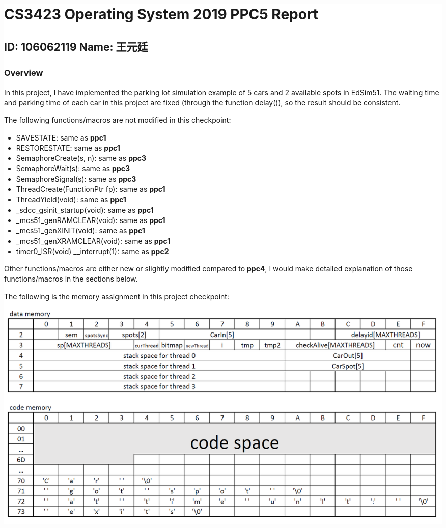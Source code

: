 # CS3423 Operating System 2019 PPC5 Report
## ID: 106062119 Name: 王元廷  

### Overview  
In this project, I have implemented the parking lot simulation example of 5 cars and 2 available spots in EdSim51. The waiting time and parking time of each car in this project are fixed (through the function delay()), so the result should be consistent.  

The following functions/macros are not modified in this checkpoint:  
  - SAVESTATE: same as **ppc1**
  - RESTORESTATE: same as **ppc1**
  - SemaphoreCreate(s, n): same as **ppc3** 
  - SemaphoreWait(s): same as **ppc3**
  - SemaphoreSignal(s): same as **ppc3**
  - ThreadCreate(FunctionPtr fp): same as **ppc1**
  - ThreadYield(void): same as **ppc1**
  - _sdcc_gsinit_startup(void): same as **ppc1**
  - _mcs51_genRAMCLEAR(void): same as **ppc1**
  - _mcs51_genXINIT(void): same as **ppc1**
  - _mcs51_genXRAMCLEAR(void): same as **ppc1**
  - timer0_ISR(void) __interrupt(1): same as **ppc2**

Other functions/macros are either new or slightly modified compared to **ppc4**, I would make detailed explanation of those functions/macros in the sections below.

The following is the memory assignment in this project checkpoint:  

![](./memoryspace.png)  

